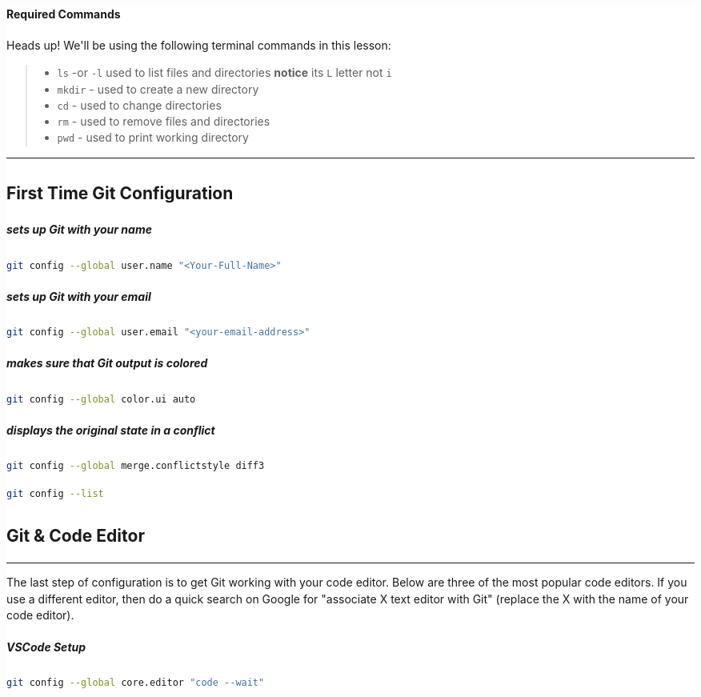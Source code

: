 
#### Required Commands
Heads up! We'll be using the following terminal commands in this lesson:

>* `ls` -or `-l` used to list files and directories **notice** its `L` letter not `i`
>*  `mkdir`  - used to create a new directory
>* ` cd `  - used to change directories
>* ` rm `  - used to remove files and directories
>* ` pwd ` - used to print working directory
----------


## First Time Git Configuration


##### sets up Git with your name

```bash
git config --global user.name "<Your-Full-Name>"
```

##### sets up Git with your email

```bash
git config --global user.email "<your-email-address>"
```

##### makes sure that Git output is colored

```bash
git config --global color.ui auto
```

##### displays the original state in a conflict

```bash
git config --global merge.conflictstyle diff3
```

```bash
git config --list
```






## Git & Code Editor
----------
The last step of configuration is to get Git working with your code editor. Below are three of the most popular code editors. If you use a different editor, then do a quick search on Google for "associate X text editor with Git" (replace the X with the name of your code editor).


##### VSCode Setup

```bash
git config --global core.editor "code --wait"
```
